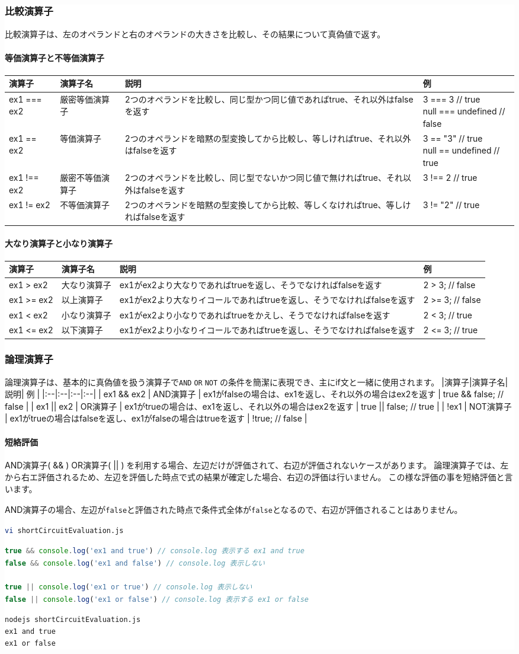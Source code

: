 ### 比較演算子
比較演算子は、左のオペランドと右のオペランドの大きさを比較し、その結果について真偽値で返す。
#### 等価演算子と不等価演算子
|演算子|演算子名|説明| 例 |
|:--|:--|:--|:--|
| ex1 === ex2 | 厳密等価演算子 | 2つのオペランドを比較し、同じ型かつ同じ値であればtrue、それ以外はfalseを返す | 3 === 3 // true<br>null === undefined // false |
| ex1 == ex2  | 等価演算子 | 2つのオペランドを暗黙の型変換してから比較し、等しければtrue、それ以外はfalseを返す | 3 == "3" // true<br>null == undefined // true |
| ex1 !== ex2 | 厳密不等価演算子 | 2つのオペランドを比較し、同じ型でないかつ同じ値で無ければtrue、それ以外はfalseを返す | 3 !== 2 // true |
| ex1 != ex2  | 不等価演算子 | 2つのオペランドを暗黙の型変換してから比較、等しくなければtrue、等しければfalseを返す | 3 != "2" // true |
#### 大なり演算子と小なり演算子
|演算子|演算子名|説明| 例 |
|:--|:--|:--|:--|
| ex1 > ex2  | 大なり演算子 | ex1がex2より大なりであればtrueを返し、そうでなければfalseを返す | 2 > 3; // false |
| ex1 >= ex2 | 以上演算子 | ex1がex2より大なりイコールであればtrueを返し、そうでなければfalseを返す | 2 >= 3; // false |
| ex1 < ex2  | 小なり演算子 | ex1がex2より小なりであればtrueをかえし、そうでなければfalseを返す | 2 < 3; // true |
| ex1 <= ex2 | 以下演算子 | ex1がex2より小なりイコールであればtrueを返し、そうでなければfalseを返す | 2 <= 3; // true |

### 論理演算子
論理演算子は、基本的に真偽値を扱う演算子で`AND` `OR` `NOT` の条件を簡潔に表現でき、主にif文と一緒に使用されます。
|演算子|演算子名|説明| 例 |
|:--|:--|:--|:--|
| ex1 && ex2   | AND演算子 | ex1がfalseの場合は、ex1を返し、それ以外の場合はex2を返す | true && false; // false |
| ex1 \|\| ex2 | OR演算子  | ex1がtrueの場合は、ex1を返し、それ以外の場合はex2を返す | true \|\| false; // true |
| !ex1         | NOT演算子 | ex1がtrueの場合はfalseを返し、ex1がfalseの場合はtrueを返す | !true; // false |
#### 短絡評価
AND演算子( && ) OR演算子( \|\| ) を利用する場合、左辺だけが評価されて、右辺が評価されないケースがあります。
論理演算子では、左から右エ評価されるため、左辺を評価した時点で式の結果が確定した場合、右辺の評価は行いません。
この様な評価の事を短絡評価と言います。

AND演算子の場合、左辺が`false`と評価された時点で条件式全体が`false`となるので、右辺が評価されることはありません。
```bash
vi shortCircuitEvaluation.js 
```
```javascript
true && console.log('ex1 and true') // console.log 表示する ex1 and true
false && console.log('ex1 and false') // console.log 表示しない

true || console.log('ex1 or true') // console.log 表示しない
false || console.log('ex1 or false') // console.log 表示する ex1 or false
```
```bash
nodejs shortCircuitEvaluation.js 
ex1 and true
ex1 or false
```
